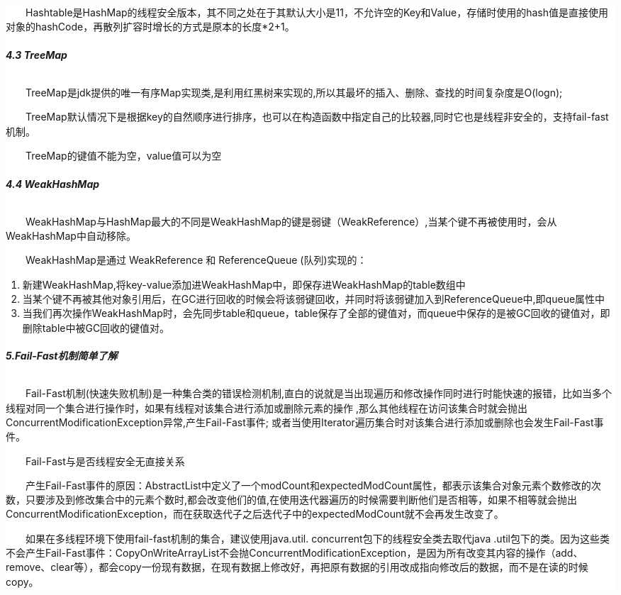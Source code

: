   Hashtable是HashMap的线程安全版本，其不同之处在于其默认大小是11，不允许空的Key和Value，存储时使用的hash值是直接使用对象的hashCode，再散列扩容时增长的方式是原本的长度*2+1。

**<h6 id="4.3">4.3 TreeMap</h6>**

  TreeMap是jdk提供的唯一有序Map实现类,是利用红黑树来实现的,所以其最坏的插入、删除、查找的时间复杂度是O(logn);

  TreeMap默认情况下是根据key的自然顺序进行排序，也可以在构造函数中指定自己的比较器,同时它也是线程非安全的，支持fail-fast机制。
    
   TreeMap的键值不能为空，value值可以为空

**<h6 id="4.4">4.4 WeakHashMap</h6>**

  WeakHashMap与HashMap最大的不同是WeakHashMap的键是弱键（WeakReference）,当某个键不再被使用时，会从WeakHashMap中自动移除。

  WeakHashMap是通过 WeakReference 和 ReferenceQueue (队列)实现的：

> 
1. 新建WeakHashMap,将key-value添加进WeakHashMap中，即保存进WeakHashMap的table数组中
2. 当某个键不再被其他对象引用后，在GC进行回收的时候会将该弱键回收，并同时将该弱键加入到ReferenceQueue中,即queue属性中
3. 当我们再次操作WeakHashMap时，会先同步table和queue，table保存了全部的键值对，而queue中保存的是被GC回收的键值对，即删除table中被GC回收的键值对。

**<h6 id="5"> 5.Fail-Fast机制简单了解</h6>**

  Fail-Fast机制(快速失败机制)是一种集合类的错误检测机制,直白的说就是当出现遍历和修改操作同时进行时能快速的报错，比如当多个线程对同一个集合进行操作时，如果有线程对该集合进行添加或删除元素的操作 ,那么其他线程在访问该集合时就会抛出ConcurrentModificationException异常,产生Fail-Fast事件; 或者当使用Iterator遍历集合时对该集合进行添加或删除也会发生Fail-Fast事件。
 
  Fail-Fast与是否线程安全无直接关系

  产生Fail-Fast事件的原因：AbstractList中定义了一个modCount和expectedModCount属性，都表示该集合对象元素个数修改的次数，只要涉及到修改集合中的元素个数时,都会改变他们的值,在使用迭代器遍历的时候需要判断他们是否相等，如果不相等就会抛出ConcurrentModificationException，而在获取迭代子之后迭代子中的expectedModCount就不会再发生改变了。

  如果在多线程环境下使用fail-fast机制的集合，建议使用java.util. concurrent包下的线程安全类去取代java .util包下的类。因为这些类不会产生Fail-Fast事件：CopyOnWriteArrayList不会抛ConcurrentModificationException，是因为所有改变其内容的操作（add、remove、clear等），都会copy一份现有数据，在现有数据上修改好，再把原有数据的引用改成指向修改后的数据，而不是在读的时候copy。
